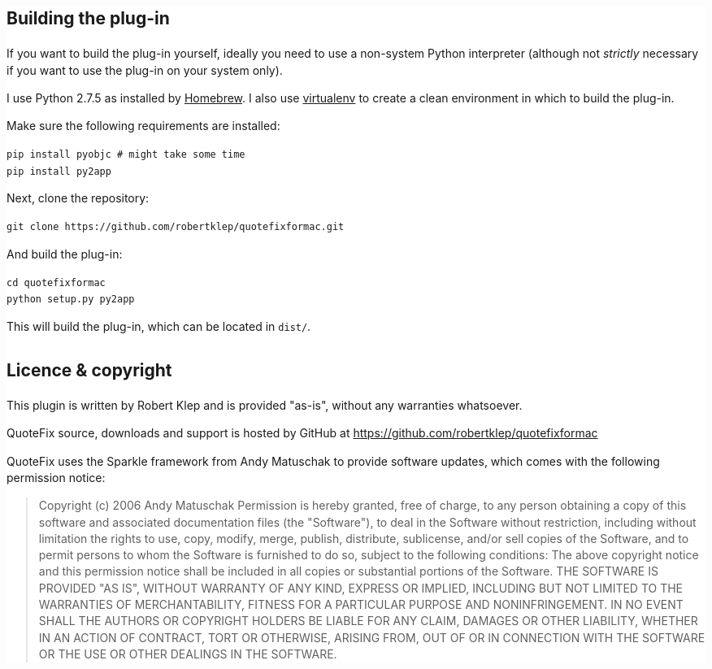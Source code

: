 ## Building the plug-in

If you want to build the plug-in yourself, ideally you need to use a non-system Python interpreter (although not *strictly* necessary if you want to use the plug-in on your system only).

I use Python 2.7.5 as installed by [Homebrew](http://brew.sh/). I also use [virtualenv](https://pypi.python.org/pypi/virtualenv/) to create a clean environment in which to build the plug-in.

Make sure the following requirements are installed:
```
pip install pyobjc # might take some time
pip install py2app
```

Next, clone the repository:
```
git clone https://github.com/robertklep/quotefixformac.git
```

And build the plug-in:
```
cd quotefixformac
python setup.py py2app
```

This will build the plug-in, which can be located in `dist/`.

## Licence & copyright

This plugin is written by Robert Klep and is provided "as-is", without any
warranties whatsoever.

QuoteFix source, downloads and support is hosted by GitHub at
https://github.com/robertklep/quotefixformac

QuoteFix uses the Sparkle framework from Andy Matuschak to provide software
updates, which comes with the following permission notice:

>  Copyright (c) 2006 Andy Matuschak Permission is hereby granted, free of
>  charge, to any person obtaining a copy of this software and associated
>  documentation files (the "Software"), to deal in the Software without
>  restriction, including without limitation the rights to use, copy,
>  modify, merge, publish, distribute, sublicense, and/or sell copies of
>  the Software, and to permit persons to whom the Software is furnished to
>  do so, subject to the following conditions: The above copyright notice
>  and this permission notice shall be included in all copies or
>  substantial portions of the Software. THE SOFTWARE IS PROVIDED "AS IS",
>  WITHOUT WARRANTY OF ANY KIND, EXPRESS OR IMPLIED, INCLUDING BUT NOT
>  LIMITED TO THE WARRANTIES OF MERCHANTABILITY, FITNESS FOR A PARTICULAR
>  PURPOSE AND NONINFRINGEMENT. IN NO EVENT SHALL THE AUTHORS OR COPYRIGHT
>  HOLDERS BE LIABLE FOR ANY CLAIM, DAMAGES OR OTHER LIABILITY, WHETHER IN
>  AN ACTION OF CONTRACT, TORT OR OTHERWISE, ARISING FROM, OUT OF OR IN
>  CONNECTION WITH THE SOFTWARE OR THE USE OR OTHER DEALINGS IN THE
>  SOFTWARE.
